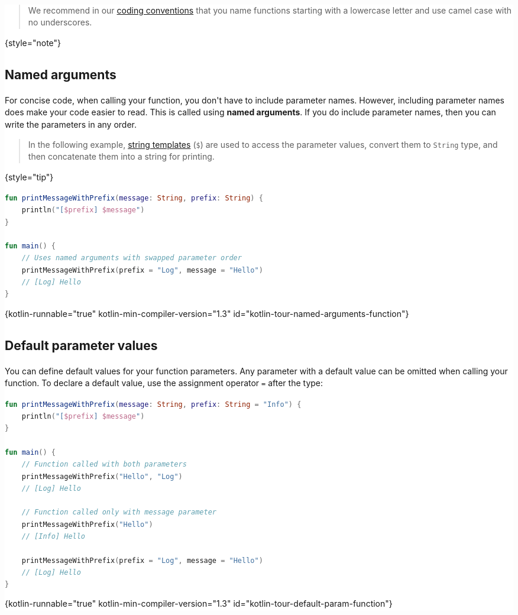 > We recommend in our [coding conventions](coding-conventions.md#function-names) that you name functions starting with 
> a lowercase letter and use camel case with no underscores.
> 
{style="note"}

## Named arguments

For concise code, when calling your function, you don't have to include parameter names. However, including parameter names
does make your code easier to read. This is called using **named arguments**. If you do include parameter names, then 
you can write the parameters in any order.

> In the following example, [string templates](strings.md#string-templates) (`$`) are used to access
> the parameter values, convert them to `String` type, and then concatenate them into a string for printing.
> 
{style="tip"}

```kotlin
fun printMessageWithPrefix(message: String, prefix: String) {
    println("[$prefix] $message")
}

fun main() {
    // Uses named arguments with swapped parameter order
    printMessageWithPrefix(prefix = "Log", message = "Hello")
    // [Log] Hello
}
```
{kotlin-runnable="true" kotlin-min-compiler-version="1.3" id="kotlin-tour-named-arguments-function"}

## Default parameter values

You can define default values for your function parameters. Any parameter with a default value can be omitted when
calling your function. To declare a default value, use the assignment operator `=` after the type:

```kotlin
fun printMessageWithPrefix(message: String, prefix: String = "Info") {
    println("[$prefix] $message")
}

fun main() {
    // Function called with both parameters
    printMessageWithPrefix("Hello", "Log") 
    // [Log] Hello
    
    // Function called only with message parameter
    printMessageWithPrefix("Hello")        
    // [Info] Hello
    
    printMessageWithPrefix(prefix = "Log", message = "Hello")
    // [Log] Hello
}
```
{kotlin-runnable="true" kotlin-min-compiler-version="1.3" id="kotlin-tour-default-param-function"}


[//]: # (title: Functions)